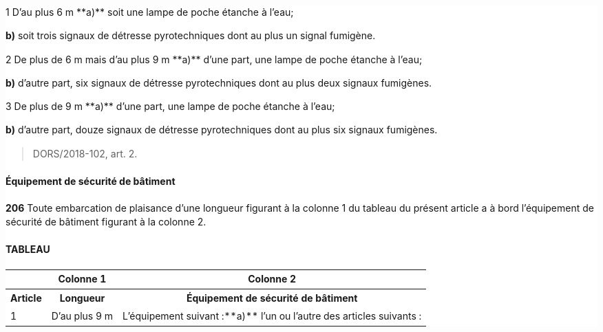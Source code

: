 </tr>
<tr>
<td>1</td>
<td>D’au plus 6 m</td>
<td>**a)** soit une lampe de poche étanche à l’eau;

**b)** soit trois signaux de détresse pyrotechniques dont au plus un signal fumigène.

</td>
</tr>
<tr>
<td>2</td>
<td>De plus de 6 m mais d’au plus 9 m</td>
<td>**a)** d’une part, une lampe de poche étanche à l’eau;

**b)** d’autre part, six signaux de détresse pyrotechniques dont au plus deux signaux fumigènes.

</td>
</tr>
<tr>
<td>3</td>
<td>De plus de 9 m</td>
<td>**a)** d’une part, une lampe de poche étanche à l’eau;

**b)** d’autre part, douze signaux de détresse pyrotechniques dont au plus six signaux fumigènes.

</td>
</tr>
</table>

> DORS/2018-102, art. 2.





#### Équipement de sécurité de bâtiment


**206** Toute embarcation de plaisance d’une longueur figurant à la colonne 1 du tableau du présent article a à bord l’équipement de sécurité de bâtiment figurant à la colonne 2.
#### TABLEAU
<table>
<tr>
<th></th>
<th>Colonne 1</th>
<th>Colonne 2</th>
</tr>
<tr>
<th>Article</th>
<th>Longueur</th>
<th>Équipement de sécurité de bâtiment</th>
</tr>
<tr>
<td>1</td>
<td>D’au plus 9 m</td>
<td>L’équipement suivant :**a)** l’un ou l’autre des articles suivants :
